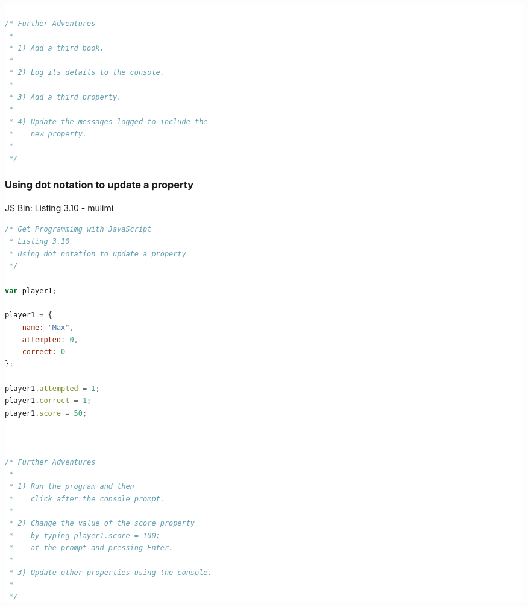 ```javascript

/* Further Adventures
 *
 * 1) Add a third book.
 *
 * 2) Log its details to the console.
 *
 * 3) Add a third property.
 *
 * 4) Update the messages logged to include the
 *    new property.
 *
 */
```


### Using dot notation to update a property
[JS Bin: Listing 3.10](http://jsbin.com/mulimi/edit?js,console) - mulimi
```javascript
/* Get Programmimg with JavaScript
 * Listing 3.10
 * Using dot notation to update a property
 */

var player1;

player1 = {
    name: "Max",
    attempted: 0,
    correct: 0
};

player1.attempted = 1;
player1.correct = 1;
player1.score = 50;



/* Further Adventures
 *
 * 1) Run the program and then
 *    click after the console prompt.
 *
 * 2) Change the value of the score property
 *    by typing player1.score = 100;
 *    at the prompt and pressing Enter.
 *
 * 3) Update other properties using the console.
 *
 */
```
